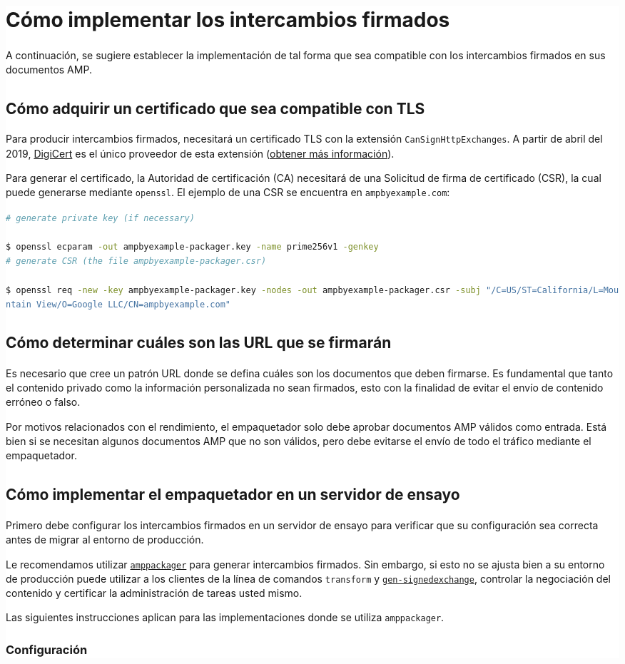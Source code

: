# Cómo implementar los intercambios firmados

A continuación, se sugiere establecer la implementación de tal forma que sea compatible con los intercambios firmados en sus documentos AMP.

## Cómo adquirir un certificado que sea compatible con TLS

Para producir intercambios firmados, necesitará un certificado TLS con la extensión `CanSignHttpExchanges`. A partir de abril del 2019, [DigiCert](https://docs.digicert.com/manage-certificates/certificate-profile-options/get-your-signed-http-exchange-certificate/) es el único proveedor de esta extensión ([obtener más información](https://docs.digicert.com/manage-certificates/certificate-profile-options/get-your-signed-http-exchange-certificate/)).

Para generar el certificado, la Autoridad de certificación (CA) necesitará de una Solicitud de firma de certificado (CSR), la cual puede generarse mediante `openssl`. El ejemplo de una CSR se encuentra en `ampbyexample.com`:

```sh
# generate private key (if necessary)

$ openssl ecparam -out ampbyexample-packager.key -name prime256v1 -genkey
# generate CSR (the file ampbyexample-packager.csr)

$ openssl req -new -key ampbyexample-packager.key -nodes -out ampbyexample-packager.csr -subj "/C=US/ST=California/L=Mountain View/O=Google LLC/CN=ampbyexample.com"
```

## Cómo determinar cuáles son las URL que se firmarán

Es necesario que cree un patrón URL donde se defina cuáles son los documentos que deben firmarse. Es fundamental que tanto el contenido privado como la información personalizada no sean firmados, esto con la finalidad de evitar el envío de contenido erróneo o falso.

Por motivos relacionados con el rendimiento, el empaquetador solo debe aprobar documentos AMP válidos como entrada. Está bien si se necesitan algunos documentos AMP que no son válidos, pero debe evitarse el envío de todo el tráfico mediante el empaquetador.

## Cómo implementar el empaquetador en un servidor de ensayo

Primero debe configurar los intercambios firmados en un servidor de ensayo para verificar que su configuración sea correcta antes de migrar al entorno de producción.

Le recomendamos utilizar [`amppackager`](https://github.com/ampproject/amppackager/blob/master/README.md) para generar intercambios firmados. Sin embargo, si esto no se ajusta bien a su entorno de producción puede utilizar a los clientes de la línea de comandos `transform` y [`gen-signedexchange`](https://github.com/WICG/webpackage/tree/master/go/signedexchange), controlar la negociación del contenido y certificar la administración de tareas usted mismo.

Las siguientes instrucciones aplican para las implementaciones donde se utiliza `amppackager`.

### Configuración
